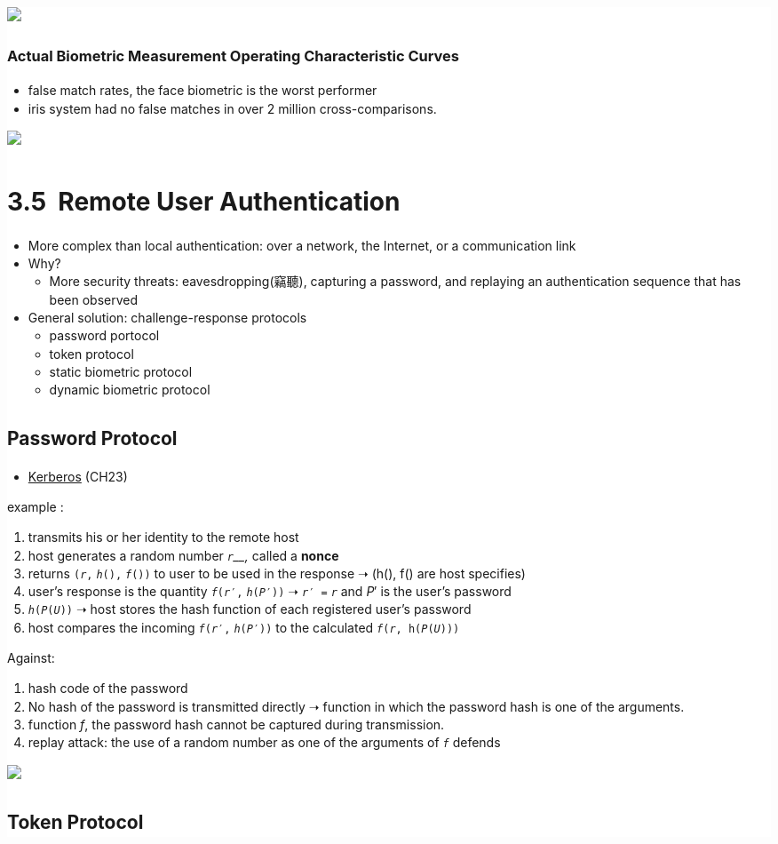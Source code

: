 ![](https://t3764800.p.clickup-attachments.com/t3764800/99f5977d-ee91-4027-a24c-6eb9f5ee7ac8/Screen%20Shot%202023-11-05%20at%208.08.17%20PM.png)



### **Actual Biometric Measurement Operating Characteristic Curves**

*   false match rates, the face biometric is the worst performer
*   iris system had no false matches in over 2 million cross-comparisons.

![](https://t3764800.p.clickup-attachments.com/t3764800/6eb8c7a3-9edf-484b-9bf4-f449cbef61be/Screen%20Shot%202023-11-05%20at%208.14.29%20PM.png)

# **3.5  Remote User Authentication**

*   More complex than local authentication: over a network, the Internet, or a communication link
*   Why?
    *   More security threats: eavesdropping(竊聽), capturing a password, and replaying an authentication sequence that has been observed
*   General solution: challenge-response protocols
    *   password portocol
    *   token protocol
    *   static biometric protocol
    *   dynamic biometric protocol

## Password Protocol

*   [Kerberos](https://app.clickup.com/3764800/v/dc/3jwj0-1320/3jwj0-4602) (CH23)

example :

1. transmits his or her identity to the remote host
2. host generates a random number _`r`__,_ called a **nonce**
3. returns `(`_`r`_`,` _`h`_`(),` _`f`_`())` to user to be used in the response ➝ (h(), f() are host specifies)
4. user’s response is the quantity _`f`_`(`_`r`_`′,` _`h`_`(`_`P`_`′))` ➝ _`r`_`′ =` _`r`_ and _P_′ is the user’s password
5. _`h`_`(`_`P`_`(`_`U`_`))` ➝ host stores the hash function of each registered user’s password
6. host compares the incoming _`f`_`(`_`r`_`′,` _`h`_`(`_`P`_`′))` to the calculated _`f`_`(`_`r`_`, h(`_`P`_`(`_`U`_`)))`

Against:

1. hash code of the password
2. No hash of the password is transmitted directly ➝ function in which the password hash is one of the arguments.
3. function _f_, the password hash cannot be captured during transmission.
4. replay attack: the use of a random number as one of the arguments of _`f`_ defends

![](https://t3764800.p.clickup-attachments.com/t3764800/05e4fc09-49af-467c-91f4-c708c901fce8/Screen%20Shot%202023-11-05%20at%208.32.51%20PM.png)



## Token Protocol
